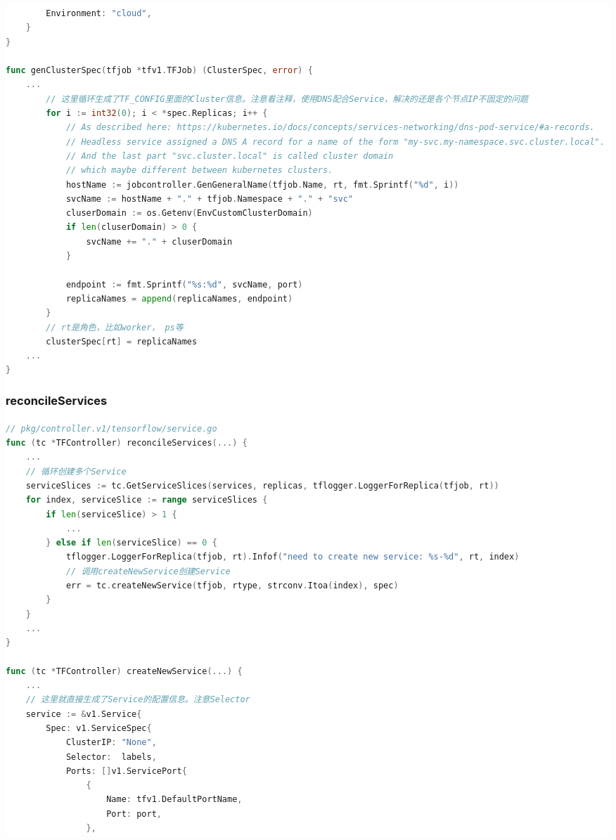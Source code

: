 ```go
		Environment: "cloud",
	}
}

func genClusterSpec(tfjob *tfv1.TFJob) (ClusterSpec, error) {
	...
		// 这里循环生成了TF_CONFIG里面的Cluster信息。注意看注释，使用DNS配合Service，解决的还是各个节点IP不固定的问题
		for i := int32(0); i < *spec.Replicas; i++ {
			// As described here: https://kubernetes.io/docs/concepts/services-networking/dns-pod-service/#a-records.
			// Headless service assigned a DNS A record for a name of the form "my-svc.my-namespace.svc.cluster.local".
			// And the last part "svc.cluster.local" is called cluster domain
			// which maybe different between kubernetes clusters.
			hostName := jobcontroller.GenGeneralName(tfjob.Name, rt, fmt.Sprintf("%d", i))
			svcName := hostName + "." + tfjob.Namespace + "." + "svc"
			cluserDomain := os.Getenv(EnvCustomClusterDomain)
			if len(cluserDomain) > 0 {
				svcName += "." + cluserDomain
			}

			endpoint := fmt.Sprintf("%s:%d", svcName, port)
			replicaNames = append(replicaNames, endpoint)
		}
        // rt是角色，比如worker， ps等
		clusterSpec[rt] = replicaNames
	...
}
```

### reconcileServices

```go
// pkg/controller.v1/tensorflow/service.go
func (tc *TFController) reconcileServices(...) {
	...
	// 循环创建多个Service
	serviceSlices := tc.GetServiceSlices(services, replicas, tflogger.LoggerForReplica(tfjob, rt))
	for index, serviceSlice := range serviceSlices {
		if len(serviceSlice) > 1 {
			...
		} else if len(serviceSlice) == 0 {
			tflogger.LoggerForReplica(tfjob, rt).Infof("need to create new service: %s-%d", rt, index)
			// 调用createNewService创建Service
			err = tc.createNewService(tfjob, rtype, strconv.Itoa(index), spec)
		}
	}
	...
}

func (tc *TFController) createNewService(...) {
	...
	// 这里就直接生成了Service的配置信息。注意Selector
	service := &v1.Service{
		Spec: v1.ServiceSpec{
			ClusterIP: "None",
			Selector:  labels,
			Ports: []v1.ServicePort{
				{
					Name: tfv1.DefaultPortName,
					Port: port,
				},
```